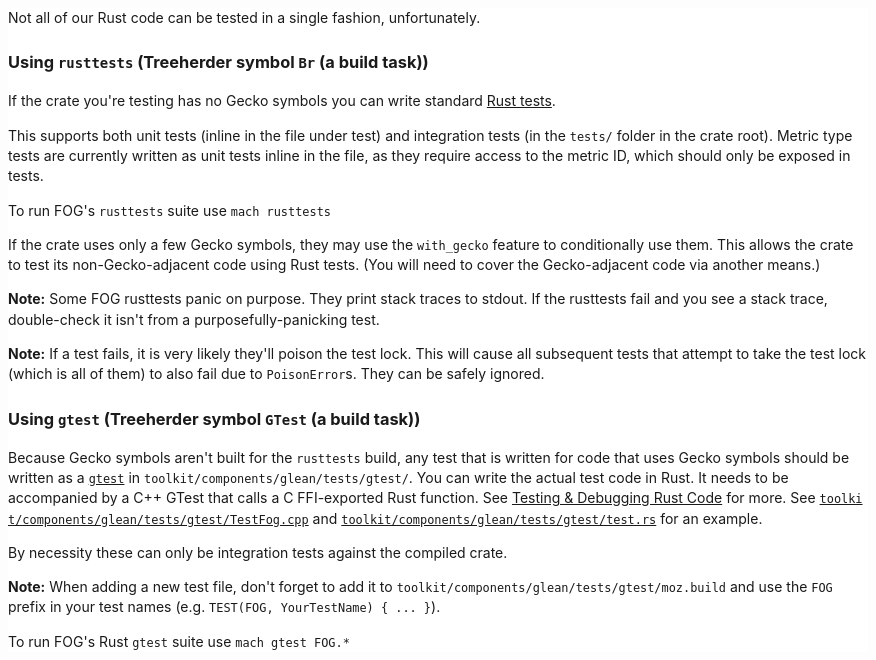 Not all of our Rust code can be tested in a single fashion, unfortunately.

### Using `rusttests` (Treeherder symbol `Br` (a build task))

If the crate you're testing has no Gecko symbols you can write standard
[Rust tests](https://doc.rust-lang.org/book/ch11-01-writing-tests.html).

This supports both unit tests
(inline in the file under test) and integration tests
(in the `tests/` folder in the crate root).
Metric type tests are currently written as unit tests inline in the file,
as they require access to the metric ID, which should only be exposed in tests.

To run FOG's `rusttests` suite use `mach rusttests`

If the crate uses only a few Gecko symbols, they may use the
`with_gecko` feature to conditionally use them.
This allows the crate to test its non-Gecko-adjacent code using Rust tests.
(You will need to cover the Gecko-adjacent code via another means.)

**Note:** Some FOG rusttests panic on purpose. They print stack traces to stdout.
If the rusttests fail and you see a stack trace,
double-check it isn't from a purposefully-panicking test.

**Note:** If a test fails, it is very likely they'll poison the test lock.
This will cause all subsequent tests that attempt to take the test lock
(which is all of them)
to also fail due to `PoisonError`s. They can be safely ignored.

### Using `gtest` (Treeherder symbol `GTest` (a build task))

Because Gecko symbols aren't built for the
`rusttests` build,
any test that is written for code that uses Gecko symbols should be written as a
[`gtest`](https://github.com/google/googletest)
in `toolkit/components/glean/tests/gtest/`.
You can write the actual test code in Rust.
It needs to be accompanied by a C++ GTest that calls a C FFI-exported Rust function.
See [Testing & Debugging Rust Code](/testing-rust-code/index.md) for more.
See [`toolkit/components/glean/tests/gtest/TestFog.cpp`](https://searchfox.org/mozilla-central/source/toolkit/components/glean/tests/gtest/TestFog.cpp)
and [`toolkit/components/glean/tests/gtest/test.rs`](https://searchfox.org/mozilla-central/source/toolkit/components/glean/tests/gtest/test.rs)
for an example.

By necessity these can only be integration tests against the compiled crate.

**Note:** When adding a new test file, don't forget to add it to
`toolkit/components/glean/tests/gtest/moz.build` and use the
`FOG` prefix in your test names
(e.g. `TEST(FOG, YourTestName) { ... }`).

To run FOG's Rust `gtest` suite use `mach gtest FOG.*`
